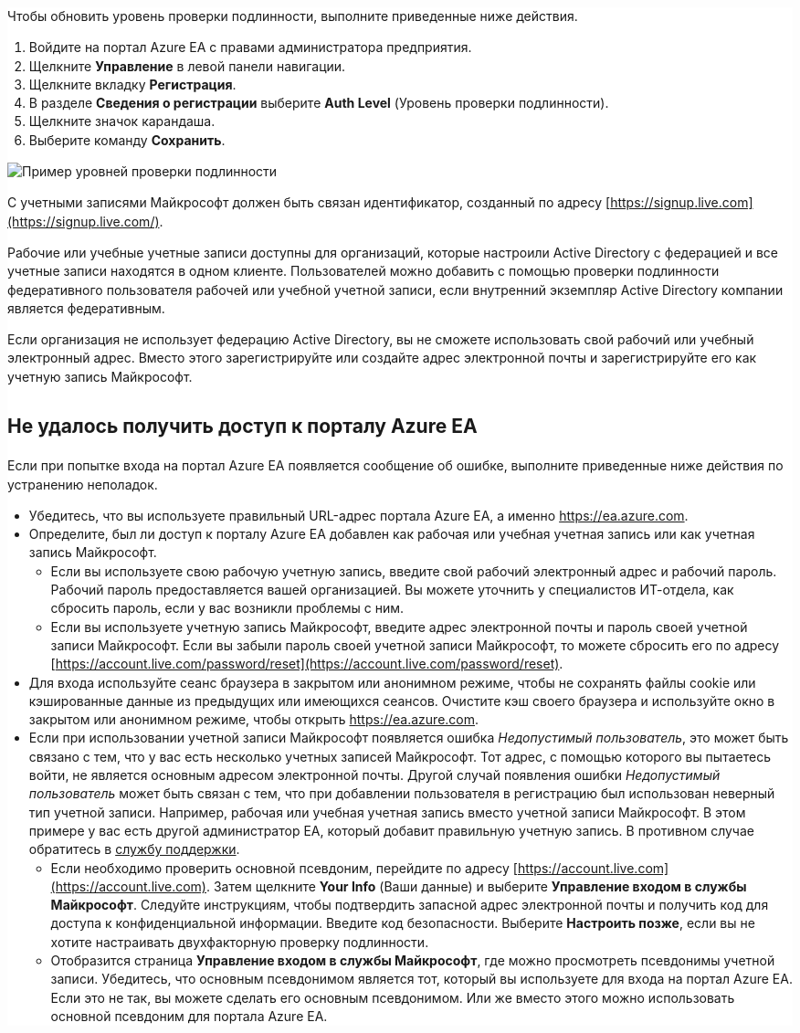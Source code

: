 Чтобы обновить уровень проверки подлинности, выполните приведенные ниже действия.

1. Войдите на портал Azure EA с правами администратора предприятия.
2. Щелкните **Управление** в левой панели навигации.
3. Щелкните вкладку **Регистрация**.
4. В разделе **Сведения о регистрации** выберите **Auth Level** (Уровень проверки подлинности).
5. Щелкните значок карандаша.
6. Выберите команду **Сохранить**.

![Пример уровней проверки подлинности ](./media/ea-portal-troubleshoot/create-ea-authentication-level-types.png)

С учетными записями Майкрософт должен быть связан идентификатор, созданный по адресу [https://signup.live.com](https://signup.live.com/).

Рабочие или учебные учетные записи доступны для организаций, которые настроили Active Directory с федерацией и все учетные записи находятся в одном клиенте. Пользователей можно добавить с помощью проверки подлинности федеративного пользователя рабочей или учебной учетной записи, если внутренний экземпляр Active Directory компании является федеративным.

Если организация не использует федерацию Active Directory, вы не сможете использовать свой рабочий или учебный электронный адрес. Вместо этого зарегистрируйте или создайте адрес электронной почты и зарегистрируйте его как учетную запись Майкрософт.

## <a name="unable-to-access-the-azure-ea-portal"></a>Не удалось получить доступ к порталу Azure EA

Если при попытке входа на портал Azure EA появляется сообщение об ошибке, выполните приведенные ниже действия по устранению неполадок.

- Убедитесь, что вы используете правильный URL-адрес портала Azure EA, а именно https://ea.azure.com.
- Определите, был ли доступ к порталу Azure EA добавлен как рабочая или учебная учетная запись или как учетная запись Майкрософт.
  - Если вы используете свою рабочую учетную запись, введите свой рабочий электронный адрес и рабочий пароль. Рабочий пароль предоставляется вашей организацией. Вы можете уточнить у специалистов ИТ-отдела, как сбросить пароль, если у вас возникли проблемы с ним.
  - Если вы используете учетную запись Майкрософт, введите адрес электронной почты и пароль своей учетной записи Майкрософт. Если вы забыли пароль своей учетной записи Майкрософт, то можете сбросить его по адресу [https://account.live.com/password/reset](https://account.live.com/password/reset).
- Для входа используйте сеанс браузера в закрытом или анонимном режиме, чтобы не сохранять файлы cookie или кэшированные данные из предыдущих или имеющихся сеансов. Очистите кэш своего браузера и используйте окно в закрытом или анонимном режиме, чтобы открыть https://ea.azure.com.
- Если при использовании учетной записи Майкрософт появляется ошибка _Недопустимый пользователь_, это может быть связано с тем, что у вас есть несколько учетных записей Майкрософт. Тот адрес, с помощью которого вы пытаетесь войти, не является основным адресом электронной почты.
Другой случай появления ошибки _Недопустимый пользователь_ может быть связан с тем, что при добавлении пользователя в регистрацию был использован неверный тип учетной записи. Например, рабочая или учебная учетная запись вместо учетной записи Майкрософт. В этом примере у вас есть другой администратор EA, который добавит правильную учетную запись. В противном случае обратитесь в [службу поддержки](https://support.microsoft.com/supportforbusiness/productselection?sapId=cf791efa-485b-95a3-6fad-3daf9cd4027c).
  - Если необходимо проверить основной псевдоним, перейдите по адресу [https://account.live.com](https://account.live.com). Затем щелкните **Your Info** (Ваши данные) и выберите **Управление входом в службы Майкрософт**. Следуйте инструкциям, чтобы подтвердить запасной адрес электронной почты и получить код для доступа к конфиденциальной информации. Введите код безопасности. Выберите **Настроить позже**, если вы не хотите настраивать двухфакторную проверку подлинности.
  - Отобразится страница **Управление входом в службы Майкрософт**, где можно просмотреть псевдонимы учетной записи. Убедитесь, что основным псевдонимом является тот, который вы используете для входа на портал Azure EA. Если это не так, вы можете сделать его основным псевдонимом. Или же вместо этого можно использовать основной псевдоним для портала Azure EA.
